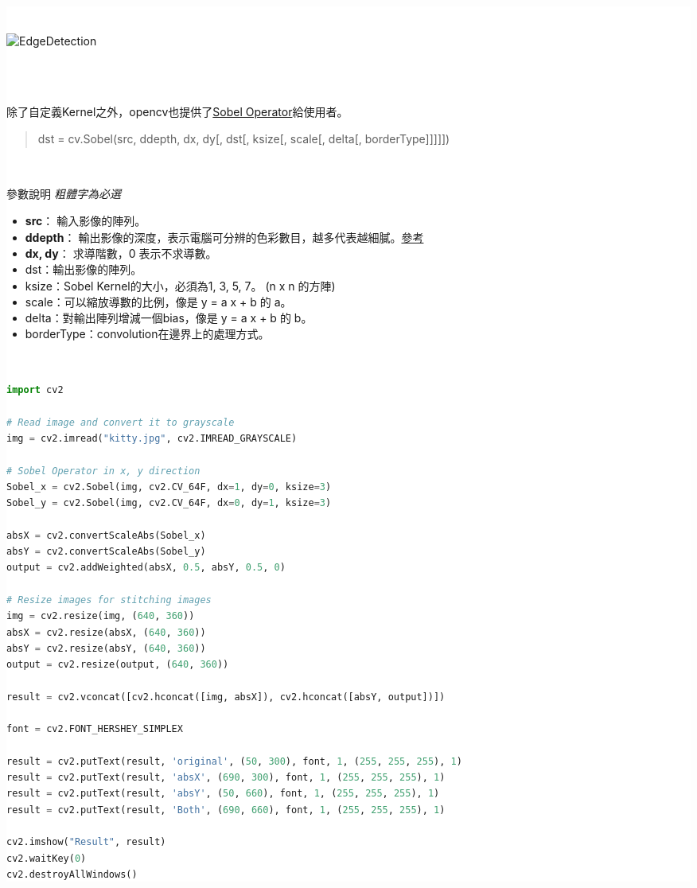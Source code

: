 <br/>

![EdgeDetection](/images/ImageGradient/EdgeDetection.png)

<br/><br/>

除了自定義Kernel之外，opencv也提供了[Sobel Operator](https://docs.opencv.org/3.4/d4/d86/group__imgproc__filter.html#gacea54f142e81b6758cb6f375ce782c8d)給使用者。

> dst = cv.Sobel(src, ddepth, dx, dy[, dst[, ksize[, scale[, delta[, borderType]]]]])

<br/>

參數說明 _粗體字為必選_

- **src**： 輸入影像的陣列。
- **ddepth**： 輸出影像的深度，表示電腦可分辨的色彩數目，越多代表越細膩。[參考](https://docs.opencv.org/3.4/d4/d86/group__imgproc__filter.html#filter_depths)
- **dx, dy**： 求導階數，0 表示不求導數。
- dst：輸出影像的陣列。
- ksize：Sobel Kernel的大小，必須為1, 3, 5, 7。 (n x n 的方陣)
- scale：可以縮放導數的比例，像是 y = a x + b 的 a。
- delta：對輸出陣列增減一個bias，像是 y = a x + b 的 b。
- borderType：convolution在邊界上的處理方式。

<br/>

```python
import cv2

# Read image and convert it to grayscale
img = cv2.imread("kitty.jpg", cv2.IMREAD_GRAYSCALE)

# Sobel Operator in x, y direction
Sobel_x = cv2.Sobel(img, cv2.CV_64F, dx=1, dy=0, ksize=3)
Sobel_y = cv2.Sobel(img, cv2.CV_64F, dx=0, dy=1, ksize=3)

absX = cv2.convertScaleAbs(Sobel_x)
absY = cv2.convertScaleAbs(Sobel_y)
output = cv2.addWeighted(absX, 0.5, absY, 0.5, 0)

# Resize images for stitching images
img = cv2.resize(img, (640, 360))
absX = cv2.resize(absX, (640, 360))
absY = cv2.resize(absY, (640, 360))
output = cv2.resize(output, (640, 360))

result = cv2.vconcat([cv2.hconcat([img, absX]), cv2.hconcat([absY, output])])

font = cv2.FONT_HERSHEY_SIMPLEX

result = cv2.putText(result, 'original', (50, 300), font, 1, (255, 255, 255), 1)
result = cv2.putText(result, 'absX', (690, 300), font, 1, (255, 255, 255), 1)
result = cv2.putText(result, 'absY', (50, 660), font, 1, (255, 255, 255), 1)
result = cv2.putText(result, 'Both', (690, 660), font, 1, (255, 255, 255), 1)

cv2.imshow("Result", result)
cv2.waitKey(0)
cv2.destroyAllWindows()
```
